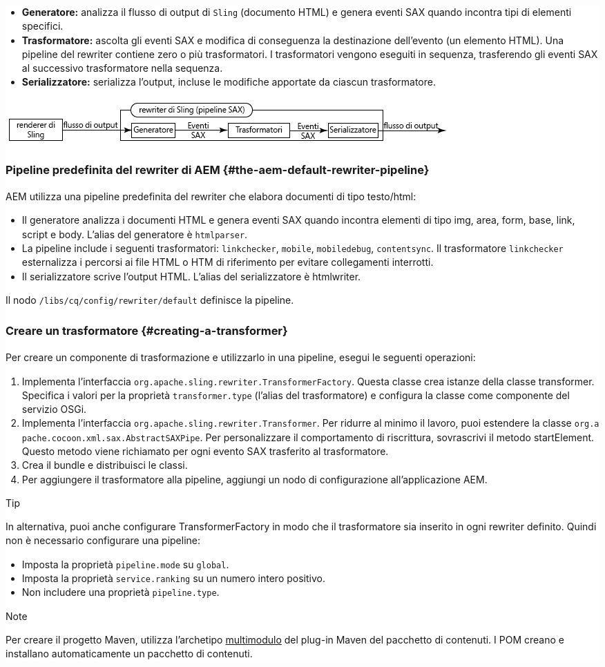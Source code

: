 * **Generatore:** analizza il flusso di output di `Sling` (documento HTML) e genera eventi SAX quando incontra tipi di elementi specifici.
* **Trasformatore:** ascolta gli eventi SAX e modifica di conseguenza la destinazione dell’evento (un elemento HTML). Una pipeline del rewriter contiene zero o più trasformatori. I trasformatori vengono eseguiti in sequenza, trasferendo gli eventi SAX al successivo trasformatore nella sequenza.
* **Serializzatore:** serializza l’output, incluse le modifiche apportate da ciascun trasformatore.

![](assets/chlimage_1-15.png)

### Pipeline predefinita del rewriter di AEM {#the-aem-default-rewriter-pipeline}

AEM utilizza una pipeline predefinita del rewriter che elabora documenti di tipo testo/html:

* Il generatore analizza i documenti HTML e genera eventi SAX quando incontra elementi di tipo img, area, form, base, link, script e body. L’alias del generatore è `htmlparser`.
* La pipeline include i seguenti trasformatori: `linkchecker`, `mobile`, `mobiledebug`, `contentsync`. Il trasformatore `linkchecker` esternalizza i percorsi ai file HTML o HTM di riferimento per evitare collegamenti interrotti.
* Il serializzatore scrive l’output HTML. L’alias del serializzatore è htmlwriter.

Il nodo `/libs/cq/config/rewriter/default` definisce la pipeline.

### Creare un trasformatore {#creating-a-transformer}

Per creare un componente di trasformazione e utilizzarlo in una pipeline, esegui le seguenti operazioni:

1. Implementa l’interfaccia `org.apache.sling.rewriter.TransformerFactory`. Questa classe crea istanze della classe transformer. Specifica i valori per la proprietà `transformer.type` (l’alias del trasformatore) e configura la classe come componente del servizio OSGi.
1. Implementa l’interfaccia `org.apache.sling.rewriter.Transformer`. Per ridurre al minimo il lavoro, puoi estendere la classe `org.apache.cocoon.xml.sax.AbstractSAXPipe`. Per personalizzare il comportamento di riscrittura, sovrascrivi il metodo startElement. Questo metodo viene richiamato per ogni evento SAX trasferito al trasformatore.
1. Crea il bundle e distribuisci le classi.
1. Per aggiungere il trasformatore alla pipeline, aggiungi un nodo di configurazione all’applicazione AEM.

>[!TIP]
>In alternativa, puoi anche configurare TransformerFactory in modo che il trasformatore sia inserito in ogni rewriter definito. Quindi non è necessario configurare una pipeline:
>
>* Imposta la proprietà `pipeline.mode` su `global`.
>* Imposta la proprietà `service.ranking` su un numero intero positivo.
>* Non includere una proprietà `pipeline.type`.

>[!NOTE]
>
>Per creare il progetto Maven, utilizza l’archetipo [multimodulo](https://experienceleague.adobe.com/it/docs/experience-manager-release-information/aem-release-updates/previous-updates/aem-previous-versions) del plug-in Maven del pacchetto di contenuti. I POM creano e installano automaticamente un pacchetto di contenuti.
